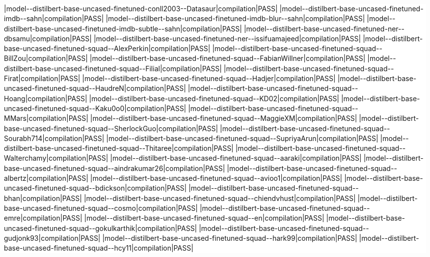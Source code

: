 |model--distilbert-base-uncased-finetuned-conll2003--Datasaur|compilation|PASS|
|model--distilbert-base-uncased-finetuned-imdb--sahn|compilation|PASS|
|model--distilbert-base-uncased-finetuned-imdb-blur--sahn|compilation|PASS|
|model--distilbert-base-uncased-finetuned-imdb-subtle--sahn|compilation|PASS|
|model--distilbert-base-uncased-finetuned-ner--dbsamu|compilation|PASS|
|model--distilbert-base-uncased-finetuned-ner--issifuamajeed|compilation|PASS|
|model--distilbert-base-uncased-finetuned-squad--AlexPerkin|compilation|PASS|
|model--distilbert-base-uncased-finetuned-squad--BillZou|compilation|PASS|
|model--distilbert-base-uncased-finetuned-squad--FabianWillner|compilation|PASS|
|model--distilbert-base-uncased-finetuned-squad--Filial|compilation|PASS|
|model--distilbert-base-uncased-finetuned-squad--Firat|compilation|PASS|
|model--distilbert-base-uncased-finetuned-squad--Hadjer|compilation|PASS|
|model--distilbert-base-uncased-finetuned-squad--HaudreN|compilation|PASS|
|model--distilbert-base-uncased-finetuned-squad--Hoang|compilation|PASS|
|model--distilbert-base-uncased-finetuned-squad--KD02|compilation|PASS|
|model--distilbert-base-uncased-finetuned-squad--Kaku0o0|compilation|PASS|
|model--distilbert-base-uncased-finetuned-squad--MMars|compilation|PASS|
|model--distilbert-base-uncased-finetuned-squad--MaggieXM|compilation|PASS|
|model--distilbert-base-uncased-finetuned-squad--SherlockGuo|compilation|PASS|
|model--distilbert-base-uncased-finetuned-squad--Sourabh714|compilation|PASS|
|model--distilbert-base-uncased-finetuned-squad--SupriyaArun|compilation|PASS|
|model--distilbert-base-uncased-finetuned-squad--Thitaree|compilation|PASS|
|model--distilbert-base-uncased-finetuned-squad--Walterchamy|compilation|PASS|
|model--distilbert-base-uncased-finetuned-squad--aaraki|compilation|PASS|
|model--distilbert-base-uncased-finetuned-squad--aindrakumar26|compilation|PASS|
|model--distilbert-base-uncased-finetuned-squad--albertz|compilation|PASS|
|model--distilbert-base-uncased-finetuned-squad--avioo1|compilation|PASS|
|model--distilbert-base-uncased-finetuned-squad--bdickson|compilation|PASS|
|model--distilbert-base-uncased-finetuned-squad--bhan|compilation|PASS|
|model--distilbert-base-uncased-finetuned-squad--chiendvhust|compilation|PASS|
|model--distilbert-base-uncased-finetuned-squad--cosmo|compilation|PASS|
|model--distilbert-base-uncased-finetuned-squad--emre|compilation|PASS|
|model--distilbert-base-uncased-finetuned-squad--en|compilation|PASS|
|model--distilbert-base-uncased-finetuned-squad--gokulkarthik|compilation|PASS|
|model--distilbert-base-uncased-finetuned-squad--gudjonk93|compilation|PASS|
|model--distilbert-base-uncased-finetuned-squad--hark99|compilation|PASS|
|model--distilbert-base-uncased-finetuned-squad--hcy11|compilation|PASS|